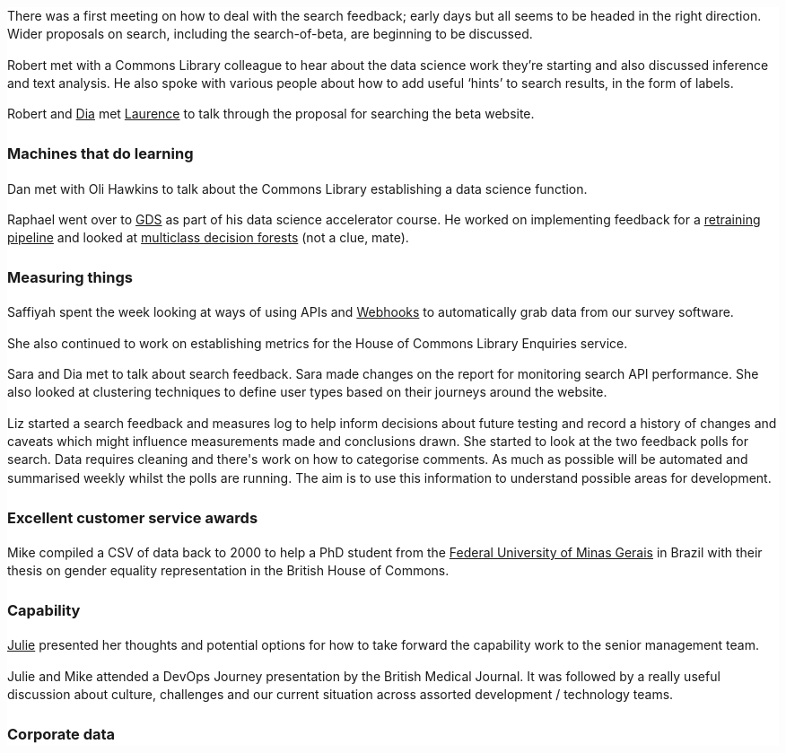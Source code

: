 There was a first meeting on how to deal with the search feedback; early days but all seems to be headed in the right direction. Wider proposals on search, including the search-of-beta, are beginning to be discussed. 

Robert met with a Commons Library colleague to hear about the data science work they’re starting and also discussed inference and text analysis. He also spoke with various people about how to add useful ‘hints’ to search results, in the form of labels.

Robert and [Dia](https://twitter.com/DN78) met [Laurence](https://twitter.com/laurencegrinyer) to talk through the proposal for searching the beta website.

### Machines that do learning

Dan met with Oli Hawkins to talk about the Commons Library establishing a data science function.

Raphael went over to [GDS](https://gds.blog.gov.uk/) as part of his data science accelerator course. He worked on implementing feedback for a [retraining pipeline](https://lcyraphael.github.io/img/mlpipeline.pdf) and looked at [multiclass decision forests](https://www.ncbi.nlm.nih.gov/pubmed/15585126) (not a clue, mate).

### Measuring things

Saffiyah spent the week looking at ways of using APIs and [Webhooks](https://en.wikipedia.org/wiki/Webhook) to  automatically grab data from our survey software.

She also continued to work on establishing metrics for the House of Commons Library Enquiries service.

Sara and Dia met to talk about search feedback. Sara made changes on the report for monitoring search API performance. She also looked at clustering techniques to define user types based on their journeys around the website.

Liz started a search feedback and measures log to help inform decisions about future testing and record a history of changes and caveats which might influence measurements made and conclusions drawn. She started to look at the two feedback polls for search. Data requires cleaning and there's work on how to categorise comments. As much as possible will be automated and summarised weekly whilst the polls are running. The aim is to use this information to understand possible areas for development.

### Excellent customer service awards

Mike compiled a CSV of data back to 2000 to help a PhD student from the [Federal University of Minas Gerais](https://en.wikipedia.org/wiki/Federal_University_of_Minas_Gerais) in Brazil with their thesis on gender equality representation in the British House of Commons.

### Capability

[Julie](https://twitter.com/julietouring) presented her thoughts and potential options for how to take forward the capability work to the senior management team.

Julie and Mike attended a DevOps Journey presentation by the British Medical Journal. It was followed by a really useful discussion about culture, challenges and our current situation across assorted development / technology teams.

### Corporate data
